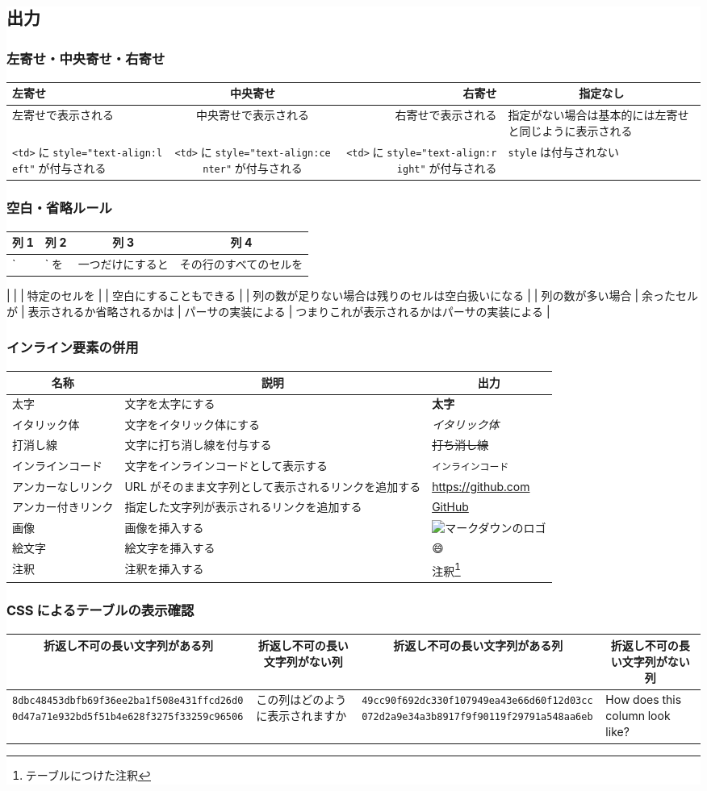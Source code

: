 ## 出力

### 左寄せ・中央寄せ・右寄せ

| 左寄せ | 中央寄せ | 右寄せ | 指定なし |
| :--- | :---: | ---: | --- |
| 左寄せで表示される | 中央寄せで表示される | 右寄せで表示される | 指定がない場合は基本的には左寄せと同じように表示される |
| `<td>` に `style="text-align:left"` が付与される | `<td>` に `style="text-align:center"` が付与される | `<td>` に `style="text-align:right"` が付与される | `style` は付与されない |

### 空白・省略ルール

| 列 1 | 列 2 | 列 3 | 列 4 |
| --- | --- | --- | --- |
| `|` を | 一つだけにすると | その行のすべてのセルを | 空白にすることができる |
|
| | 特定のセルを | | 空白にすることもできる |
| 列の数が足りない場合は残りのセルは空白扱いになる |
| 列の数が多い場合 | 余ったセルが | 表示されるか省略されるかは | パーサの実装による | つまりこれが表示されるかはパーサの実装による |

### インライン要素の併用

| 名称 | 説明 | 出力 |
| --- | --- | --- |
| 太字 | 文字を太字にする | **太字** |
| イタリック体 | 文字をイタリック体にする | *イタリック体* |
| 打消し線 | 文字に打ち消し線を付与する | ~~打ち消し線~~ |
| インラインコード | 文字をインラインコードとして表示する | `インラインコード` |
| アンカーなしリンク | URL がそのまま文字列として表示されるリンクを追加する | https://github.com |
| アンカー付きリンク | 指定した文字列が表示されるリンクを追加する | [GitHub](https://github.com) |
| 画像 | 画像を挿入する | ![マークダウンのロゴ](https://upload.wikimedia.org/wikipedia/commons/4/48/Markdown-mark.svg) |
| 絵文字 | 絵文字を挿入する | :smile: |
| 注釈 | 注釈を挿入する | 注釈[^footnote-in-table] |

[^footnote-in-table]: テーブルにつけた注釈

### CSS によるテーブルの表示確認

| 折返し不可の長い文字列がある列 | 折返し不可の長い文字列がない列 | 折返し不可の長い文字列がある列 | 折返し不可の長い文字列がない列 |
| --- | --- | --- | --- |
| `8dbc48453dbfb69f36ee2ba1f508e431ffcd26d00d47a71e932bd5f51b4e628f3275f33259c96506` | この列はどのように表示されますか | `49cc90f692dc330f107949ea43e66d60f12d03cc072d2a9e34a3b8917f9f90119f29791a548aa6eb` | How does this column look like? |


[^footnote]: この注釈文は以降に同名の識別名の注釈文が存在するため表示されない。
[^footnote]: 同じ識別名を使って注釈を入れる。この注釈文はこの記事の一番下に表示される。
[^日本語の識別名]: これが注釈文となるかそのまま表示されてしまうかはマークダウンパーサの実装による。
[^footnote]: この注釈文は以降に同名の識別名の注釈文が存在するため表示されない。
[^footnote]: 同じ識別名を使って注釈を入れる。この注釈文はこの記事の一番下に表示される。
[^日本語の識別名]: これが注釈文となるかそのまま表示されてしまうかはマークダウンパーサの実装による。
[^footnote-in-headline]: 見出しにつけた注釈
[^footnote-in-headline]: 見出しにつけた注釈
[^information-freshness-rfc-7764]: 情報は 2021 年 5 月 3 日 (月) 現在
[^information-freshness-services-parser-library]: 情報は 2021 年 5 月 3 日 (月) 現在